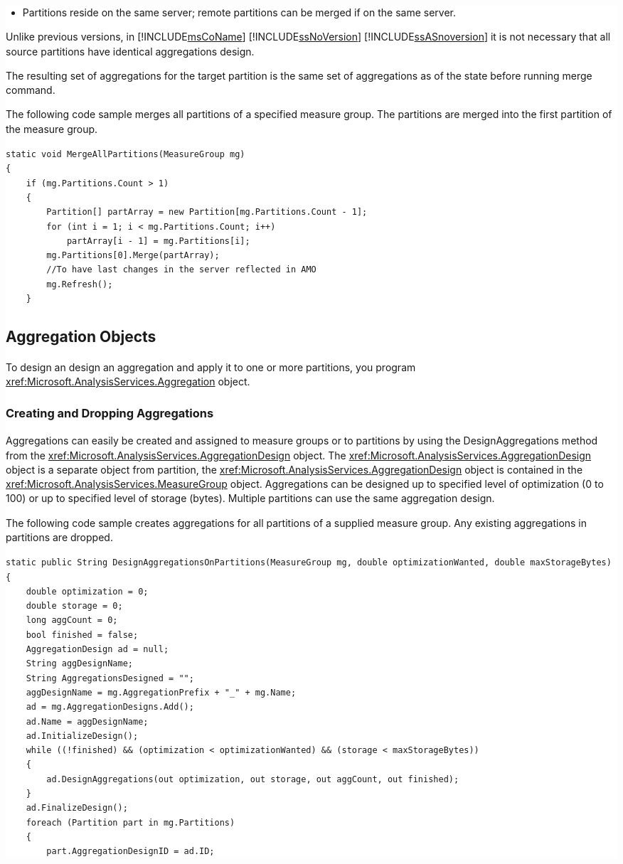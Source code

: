 -   Partitions reside on the same server; remote partitions can be merged if on the same server.  
  
 Unlike previous versions, in [!INCLUDE[msCoName](../../../advanced-analytics/r-services/tutorials/includes/msconame-md.md)] [!INCLUDE[ssNoVersion](../../../advanced-analytics/r-services/includes/ssnoversion-md.md)] [!INCLUDE[ssASnoversion](../../../analysis-services/includes/ssasnoversion-md.md)] it is not necessary that all source partitions have identical aggregations design.  
  
 The resulting set of aggregations for the target partition is the same set of aggregations as of the state before running merge command.  
  
 The following code sample merges all partitions of a specified measure group. The partitions are merged into the first partition of the measure group.  
  
```  
static void MergeAllPartitions(MeasureGroup mg)  
{  
    if (mg.Partitions.Count > 1)  
    {  
        Partition[] partArray = new Partition[mg.Partitions.Count - 1];  
        for (int i = 1; i < mg.Partitions.Count; i++)  
            partArray[i - 1] = mg.Partitions[i];  
        mg.Partitions[0].Merge(partArray);  
        //To have last changes in the server reflected in AMO  
        mg.Refresh();  
    }  
```  
  
##  <a name="AD"></a> Aggregation Objects  
 To design an design an aggregation and apply it to one or more partitions, you program <xref:Microsoft.AnalysisServices.Aggregation> object.  
  
### Creating and Dropping Aggregations  
 Aggregations can easily be created and assigned to measure groups or to partitions by using the DesignAggregations method from the <xref:Microsoft.AnalysisServices.AggregationDesign> object. The <xref:Microsoft.AnalysisServices.AggregationDesign> object is a separate object from partition, the <xref:Microsoft.AnalysisServices.AggregationDesign> object is contained in the <xref:Microsoft.AnalysisServices.MeasureGroup> object. Aggregations can be designed up to specified level of optimization (0 to 100) or up to specified level of storage (bytes). Multiple partitions can use the same aggregation design.  
  
 The following code sample creates aggregations for all partitions of a supplied measure group. Any existing aggregations in partitions are dropped.  
  
```  
static public String DesignAggregationsOnPartitions(MeasureGroup mg, double optimizationWanted, double maxStorageBytes)  
{  
    double optimization = 0;  
    double storage = 0;  
    long aggCount = 0;  
    bool finished = false;  
    AggregationDesign ad = null;  
    String aggDesignName;  
    String AggregationsDesigned = "";  
    aggDesignName = mg.AggregationPrefix + "_" + mg.Name;  
    ad = mg.AggregationDesigns.Add();  
    ad.Name = aggDesignName;  
    ad.InitializeDesign();  
    while ((!finished) && (optimization < optimizationWanted) && (storage < maxStorageBytes))  
    {  
        ad.DesignAggregations(out optimization, out storage, out aggCount, out finished);  
    }  
    ad.FinalizeDesign();  
    foreach (Partition part in mg.Partitions)  
    {  
        part.AggregationDesignID = ad.ID;  
```